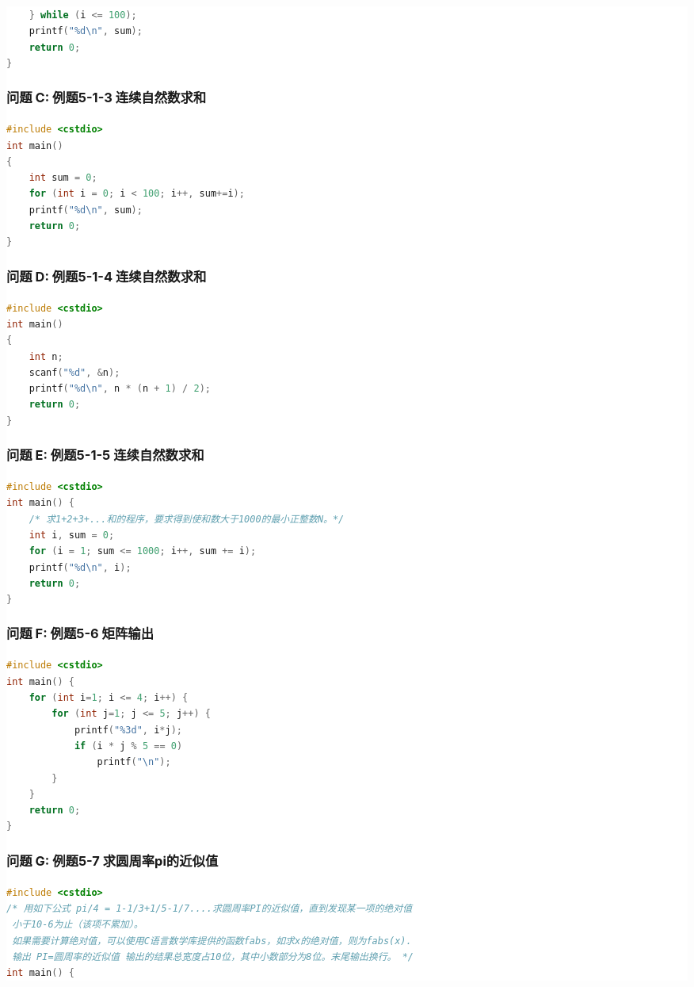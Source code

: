 ```c
    } while (i <= 100);
    printf("%d\n", sum);
    return 0;
}
```
### 问题 C: 例题5-1-3 连续自然数求和
```c
#include <cstdio>
int main() 
{
    int sum = 0;
    for (int i = 0; i < 100; i++, sum+=i);
    printf("%d\n", sum);
    return 0;
}
```
### 问题 D: 例题5-1-4 连续自然数求和
```c
#include <cstdio>
int main() 
{
    int n;
    scanf("%d", &n);
    printf("%d\n", n * (n + 1) / 2);
    return 0;
}
```
### 问题 E: 例题5-1-5 连续自然数求和
```c
#include <cstdio>
int main() {
    /* 求1+2+3+...和的程序，要求得到使和数大于1000的最小正整数N。*/
    int i, sum = 0;
    for (i = 1; sum <= 1000; i++, sum += i);
    printf("%d\n", i);
    return 0;
}

```
### 问题 F: 例题5-6 矩阵输出
```c
#include <cstdio>
int main() {
    for (int i=1; i <= 4; i++) {
    	for (int j=1; j <= 5; j++) {
    		printf("%3d", i*j);
	        if (i * j % 5 == 0) 
	            printf("\n");	
		} 
    }
    return 0;
}
```
### 问题 G: 例题5-7 求圆周率pi的近似值
```c
#include <cstdio>
/* 用如下公式 pi/4 = 1-1/3+1/5-1/7....求圆周率PI的近似值，直到发现某一项的绝对值
 小于10-6为止（该项不累加）。
 如果需要计算绝对值，可以使用C语言数学库提供的函数fabs，如求x的绝对值，则为fabs(x).
 输出 PI=圆周率的近似值 输出的结果总宽度占10位，其中小数部分为8位。末尾输出换行。 */
int main() {
```